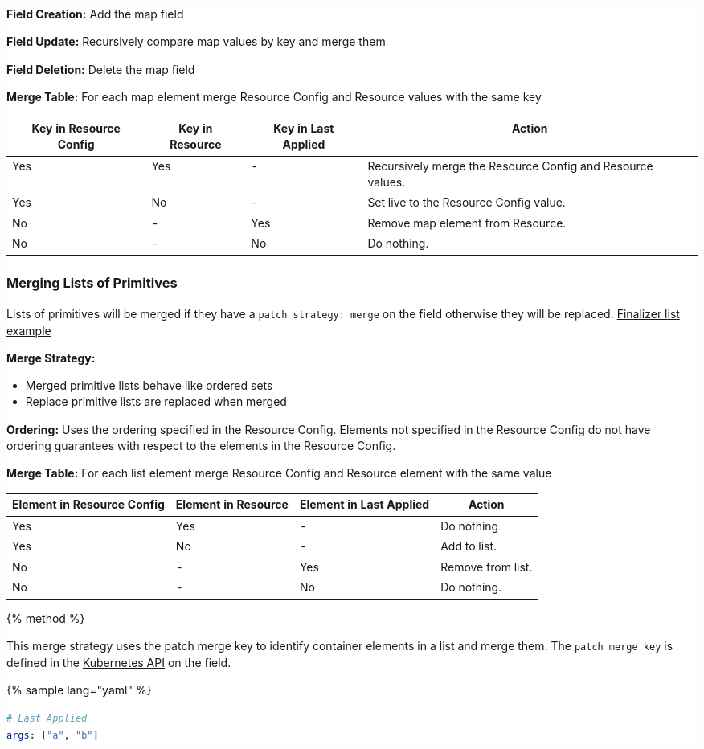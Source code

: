 **Field Creation:** Add the map field

**Field Update:** Recursively compare map values by key and merge them

**Field Deletion:** Delete the map field

**Merge Table:** For each map element merge Resource Config and Resource values with the same key

| Key in Resource Config    | Key   in Resource | Key in Last Applied   | Action                                    |
|---------------------------|-------------------|-----------------------|-------------------------------------------|
| Yes                       | Yes               | -                     | Recursively merge the Resource Config and Resource values.        |
| Yes                       | No                | -                     | Set live to the Resource Config value.    |
| No                        | -                 | Yes                   | Remove map element from Resource.                     |
| No                        | -                 | No                    | Do nothing.                               |

### Merging Lists of Primitives

Lists of primitives will be merged if they have a `patch strategy: merge` on the field otherwise they will
be replaced.  [Finalizer list example](https://kubernetes.io/docs/reference/generated/kubernetes-api/v1.12/#objectmeta-v1-meta)

**Merge Strategy:**

- Merged primitive lists behave like ordered sets
- Replace primitive lists are replaced when merged

**Ordering:** Uses the ordering specified in the Resource Config.  Elements not specified in the Resource Config
do not have ordering guarantees with respect to the elements in the Resource Config.

**Merge Table:** For each list element merge Resource Config and Resource element with the same value

| Element in Resource Config  | Element in Resource | Element in Last Applied | Action                                  |
|---------------------------|-------------------|-----------------------|-----------------------------------------|
| Yes                       | Yes               | -                     | Do nothing  |
| Yes                       | No                | -                     | Add to list.  |
| No                        | -                 | Yes                   | Remove from list.                   |
| No                        | -                 | No                    | Do nothing.                             |

{% method %}

This merge strategy uses the patch merge key to identify container elements in a list and merge them.
The `patch merge key` is defined in the [Kubernetes API](https://kubernetes.io/docs/reference/generated/kubernetes-api/v1.12/#podspec-v1-core)
on the field.

{% sample lang="yaml" %}

```yaml
# Last Applied
args: ["a", "b"]
```
